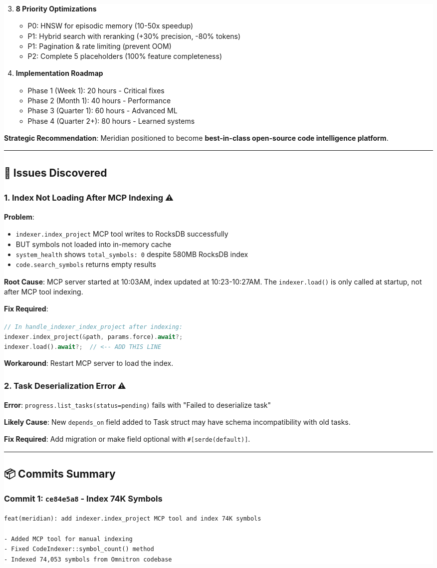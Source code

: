 3. **8 Priority Optimizations**
   - P0: HNSW for episodic memory (10-50x speedup)
   - P1: Hybrid search with reranking (+30% precision, -80% tokens)
   - P1: Pagination & rate limiting (prevent OOM)
   - P2: Complete 5 placeholders (100% feature completeness)

4. **Implementation Roadmap**
   - Phase 1 (Week 1): 20 hours - Critical fixes
   - Phase 2 (Month 1): 40 hours - Performance
   - Phase 3 (Quarter 1): 60 hours - Advanced ML
   - Phase 4 (Quarter 2+): 80 hours - Learned systems

**Strategic Recommendation**: Meridian positioned to become **best-in-class open-source code intelligence platform**.

---

## 🐛 Issues Discovered

### 1. Index Not Loading After MCP Indexing ⚠️

**Problem**: 
- `indexer.index_project` MCP tool writes to RocksDB successfully
- BUT symbols not loaded into in-memory cache
- `system_health` shows `total_symbols: 0` despite 580MB RocksDB index
- `code.search_symbols` returns empty results

**Root Cause**:
MCP server started at 10:03AM, index updated at 10:23-10:27AM. The `indexer.load()` is only called at startup, not after MCP tool indexing.

**Fix Required**:
```rust
// In handle_indexer_index_project after indexing:
indexer.index_project(&path, params.force).await?;
indexer.load().await?;  // <-- ADD THIS LINE
```

**Workaround**: Restart MCP server to load the index.

### 2. Task Deserialization Error ⚠️

**Error**: `progress.list_tasks(status=pending)` fails with "Failed to deserialize task"

**Likely Cause**: New `depends_on` field added to Task struct may have schema incompatibility with old tasks.

**Fix Required**: Add migration or make field optional with `#[serde(default)]`.

---

## 📦 Commits Summary

### Commit 1: `ce84e5a8` - Index 74K Symbols
```
feat(meridian): add indexer.index_project MCP tool and index 74K symbols

- Added MCP tool for manual indexing
- Fixed CodeIndexer::symbol_count() method
- Indexed 74,053 symbols from Omnitron codebase
```
